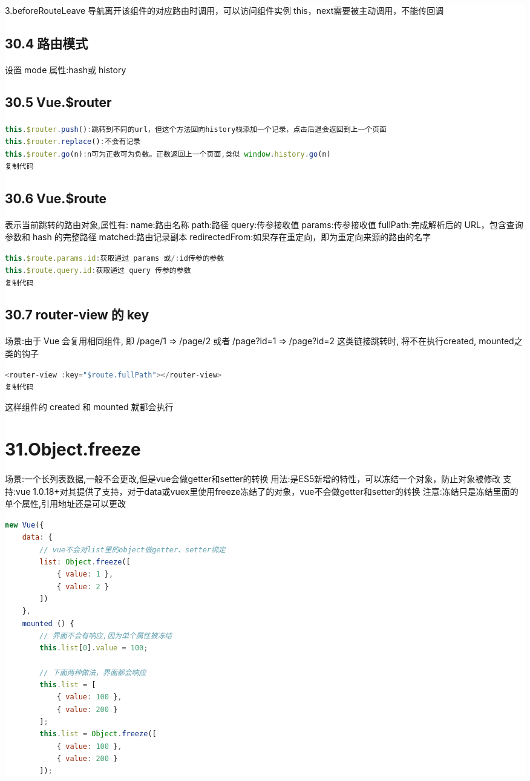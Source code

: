 3.beforeRouteLeave 导航离开该组件的对应路由时调用，可以访问组件实例 this，next需要被主动调用，不能传回调

## 30.4 路由模式

设置 mode 属性:hash或 history

## 30.5 Vue.$router

```javascript
this.$router.push():跳转到不同的url，但这个方法回向history栈添加一个记录，点击后退会返回到上一个页面
this.$router.replace():不会有记录
this.$router.go(n):n可为正数可为负数。正数返回上一个页面,类似 window.history.go(n)
复制代码
```

## 30.6 Vue.$route

表示当前跳转的路由对象,属性有: name:路由名称 path:路径 query:传参接收值 params:传参接收值 fullPath:完成解析后的 URL，包含查询参数和 hash 的完整路径 matched:路由记录副本 redirectedFrom:如果存在重定向，即为重定向来源的路由的名字

```javascript
this.$route.params.id:获取通过 params 或/:id传参的参数
this.$route.query.id:获取通过 query 传参的参数
复制代码
```

## 30.7 router-view 的 key

场景:由于 Vue 会复用相同组件, 即 /page/1 => /page/2 或者 /page?id=1 => /page?id=2 这类链接跳转时, 将不在执行created, mounted之类的钩子

```javascript
<router-view :key="$route.fullPath"></router-view>
复制代码
```

这样组件的 created 和 mounted 就都会执行

# 31.Object.freeze

场景:一个长列表数据,一般不会更改,但是vue会做getter和setter的转换 用法:是ES5新增的特性，可以冻结一个对象，防止对象被修改 支持:vue 1.0.18+对其提供了支持，对于data或vuex里使用freeze冻结了的对象，vue不会做getter和setter的转换 注意:冻结只是冻结里面的单个属性,引用地址还是可以更改

```javascript
new Vue({
    data: {
        // vue不会对list里的object做getter、setter绑定
        list: Object.freeze([
            { value: 1 },
            { value: 2 }
        ])
    },
    mounted () {
        // 界面不会有响应,因为单个属性被冻结
        this.list[0].value = 100;

        // 下面两种做法，界面都会响应
        this.list = [
            { value: 100 },
            { value: 200 }
        ];
        this.list = Object.freeze([
            { value: 100 },
            { value: 200 }
        ]);
```